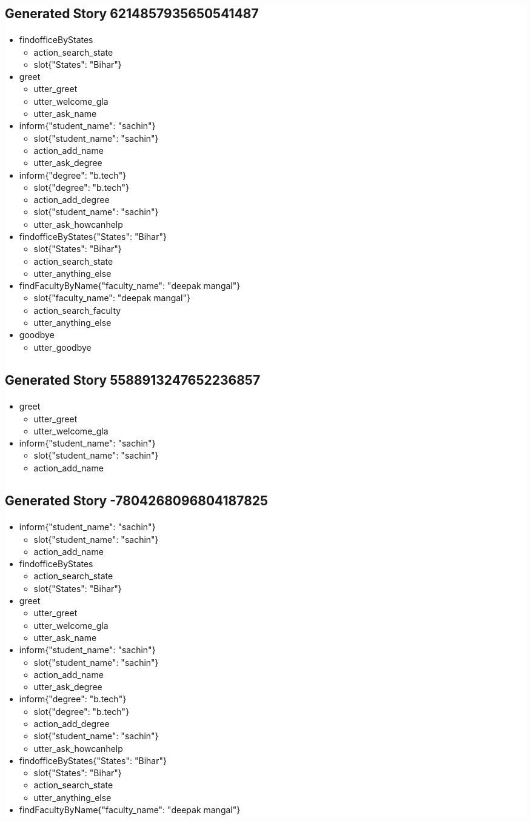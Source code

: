 ## Generated Story 6214857935650541487
* findofficeByStates
    - action_search_state
    - slot{"States": "Bihar"}
* greet
    - utter_greet
    - utter_welcome_gla
    - utter_ask_name
* inform{"student_name": "sachin"}
    - slot{"student_name": "sachin"}
    - action_add_name
    - utter_ask_degree
* inform{"degree": "b.tech"}
    - slot{"degree": "b.tech"}
    - action_add_degree
    - slot{"student_name": "sachin"}
    - utter_ask_howcanhelp
* findofficeByStates{"States": "Bihar"}
    - slot{"States": "Bihar"}
    - action_search_state
    - utter_anything_else
* findFacultyByName{"faculty_name": "deepak mangal"}
    - slot{"faculty_name": "deepak mangal"}
    - action_search_faculty
    - utter_anything_else
* goodbye
    - utter_goodbye

## Generated Story 5588913247652236857
* greet
    - utter_greet
    - utter_welcome_gla
* inform{"student_name": "sachin"}
    - slot{"student_name": "sachin"}
    - action_add_name

## Generated Story -7804268096804187825
* inform{"student_name": "sachin"}
    - slot{"student_name": "sachin"}
    - action_add_name
* findofficeByStates
    - action_search_state
    - slot{"States": "Bihar"}
* greet
    - utter_greet
    - utter_welcome_gla
    - utter_ask_name
* inform{"student_name": "sachin"}
    - slot{"student_name": "sachin"}
    - action_add_name
    - utter_ask_degree
* inform{"degree": "b.tech"}
    - slot{"degree": "b.tech"}
    - action_add_degree
    - slot{"student_name": "sachin"}
    - utter_ask_howcanhelp
* findofficeByStates{"States": "Bihar"}
    - slot{"States": "Bihar"}
    - action_search_state
    - utter_anything_else
* findFacultyByName{"faculty_name": "deepak mangal"}